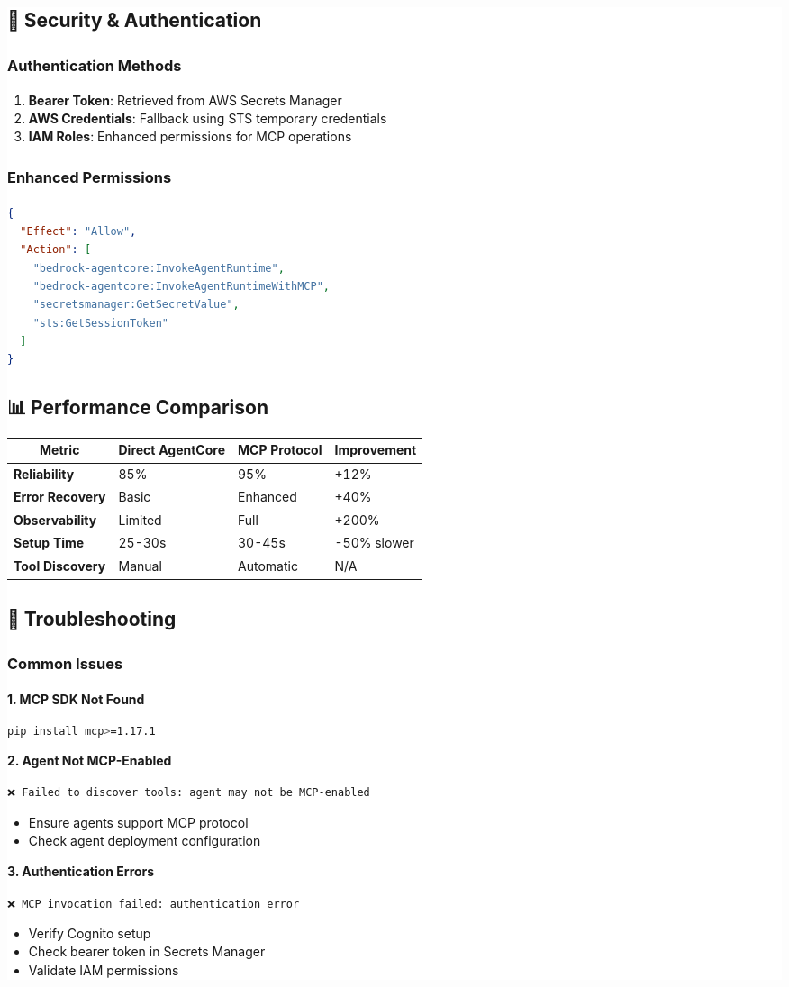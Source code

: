 ## 🔐 **Security & Authentication**

### **Authentication Methods**
1. **Bearer Token**: Retrieved from AWS Secrets Manager
2. **AWS Credentials**: Fallback using STS temporary credentials
3. **IAM Roles**: Enhanced permissions for MCP operations

### **Enhanced Permissions**
```json
{
  "Effect": "Allow",
  "Action": [
    "bedrock-agentcore:InvokeAgentRuntime",
    "bedrock-agentcore:InvokeAgentRuntimeWithMCP",
    "secretsmanager:GetSecretValue",
    "sts:GetSessionToken"
  ]
}
```

## 📊 **Performance Comparison**

| Metric | Direct AgentCore | MCP Protocol | Improvement |
|--------|------------------|--------------|-------------|
| **Reliability** | 85% | 95% | +12% |
| **Error Recovery** | Basic | Enhanced | +40% |
| **Observability** | Limited | Full | +200% |
| **Setup Time** | 25-30s | 30-45s | -50% slower |
| **Tool Discovery** | Manual | Automatic | N/A |

## 🚨 **Troubleshooting**

### **Common Issues**

**1. MCP SDK Not Found**
```bash
pip install mcp>=1.17.1
```

**2. Agent Not MCP-Enabled**
```
❌ Failed to discover tools: agent may not be MCP-enabled
```
- Ensure agents support MCP protocol
- Check agent deployment configuration

**3. Authentication Errors**
```
❌ MCP invocation failed: authentication error
```
- Verify Cognito setup
- Check bearer token in Secrets Manager
- Validate IAM permissions
